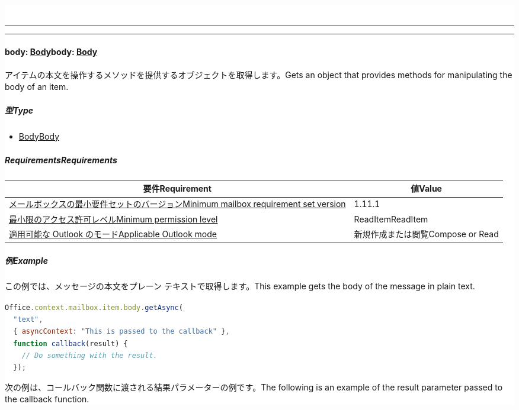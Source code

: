 <br>

---
---

#### <a name="body-bodyjavascriptapioutlookofficebodyviewoutlook-js-16"></a><span data-ttu-id="f0b3f-238">body: [Body](/javascript/api/outlook/office.body?view=outlook-js-1.6)</span><span class="sxs-lookup"><span data-stu-id="f0b3f-238">body: [Body](/javascript/api/outlook/office.body?view=outlook-js-1.6)</span></span>

<span data-ttu-id="f0b3f-239">アイテムの本文を操作するメソッドを提供するオブジェクトを取得します。</span><span class="sxs-lookup"><span data-stu-id="f0b3f-239">Gets an object that provides methods for manipulating the body of an item.</span></span>

##### <a name="type"></a><span data-ttu-id="f0b3f-240">型</span><span class="sxs-lookup"><span data-stu-id="f0b3f-240">Type</span></span>

*   [<span data-ttu-id="f0b3f-241">Body</span><span class="sxs-lookup"><span data-stu-id="f0b3f-241">Body</span></span>](/javascript/api/outlook/office.body?view=outlook-js-1.6)

##### <a name="requirements"></a><span data-ttu-id="f0b3f-242">Requirements</span><span class="sxs-lookup"><span data-stu-id="f0b3f-242">Requirements</span></span>

|<span data-ttu-id="f0b3f-243">要件</span><span class="sxs-lookup"><span data-stu-id="f0b3f-243">Requirement</span></span>| <span data-ttu-id="f0b3f-244">値</span><span class="sxs-lookup"><span data-stu-id="f0b3f-244">Value</span></span>|
|---|---|
|[<span data-ttu-id="f0b3f-245">メールボックスの最小要件セットのバージョン</span><span class="sxs-lookup"><span data-stu-id="f0b3f-245">Minimum mailbox requirement set version</span></span>](/office/dev/add-ins/reference/requirement-sets/outlook-api-requirement-sets)| <span data-ttu-id="f0b3f-246">1.1</span><span class="sxs-lookup"><span data-stu-id="f0b3f-246">1.1</span></span>|
|[<span data-ttu-id="f0b3f-247">最小限のアクセス許可レベル</span><span class="sxs-lookup"><span data-stu-id="f0b3f-247">Minimum permission level</span></span>](/outlook/add-ins/understanding-outlook-add-in-permissions)| <span data-ttu-id="f0b3f-248">ReadItem</span><span class="sxs-lookup"><span data-stu-id="f0b3f-248">ReadItem</span></span>|
|[<span data-ttu-id="f0b3f-249">適用可能な Outlook のモード</span><span class="sxs-lookup"><span data-stu-id="f0b3f-249">Applicable Outlook mode</span></span>](/outlook/add-ins/#extension-points)| <span data-ttu-id="f0b3f-250">新規作成または閲覧</span><span class="sxs-lookup"><span data-stu-id="f0b3f-250">Compose or Read</span></span>|

##### <a name="example"></a><span data-ttu-id="f0b3f-251">例</span><span class="sxs-lookup"><span data-stu-id="f0b3f-251">Example</span></span>

<span data-ttu-id="f0b3f-252">この例では、メッセージの本文をプレーン テキストで取得します。</span><span class="sxs-lookup"><span data-stu-id="f0b3f-252">This example gets the body of the message in plain text.</span></span>

```js
Office.context.mailbox.item.body.getAsync(
  "text",
  { asyncContext: "This is passed to the callback" },
  function callback(result) {
    // Do something with the result.
  });

```

<span data-ttu-id="f0b3f-253">次の例は、コールバック関数に渡される結果パラメーターの例です。</span><span class="sxs-lookup"><span data-stu-id="f0b3f-253">The following is an example of the result parameter passed to the callback function.</span></span>
